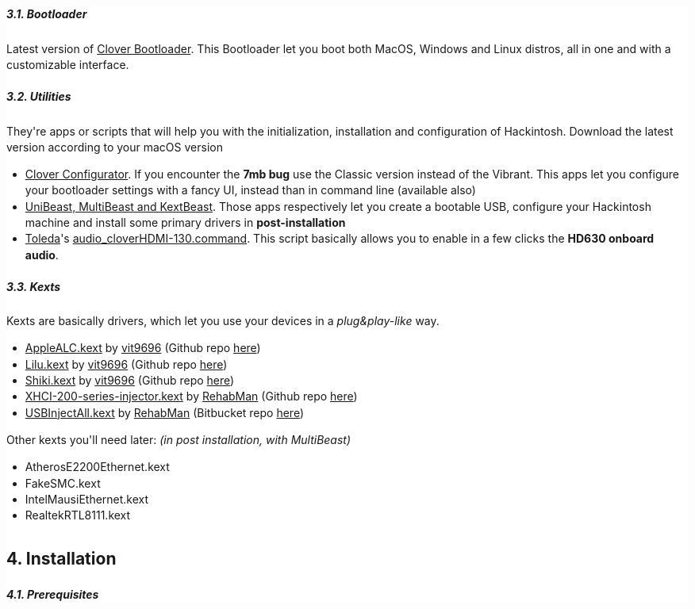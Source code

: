 ##### 3.1. Bootloader

Latest version of <a href="https://sourceforge.net/projects/cloverefiboot/" target="_blank">Clover Bootloader</a>. This Bootloader let you boot both MacOS, Windows and Linux distros, all in one and with a customizable interface.

##### 3.2. Utilities

They're apps or scripts that will help you with the initialization, installation and configuration of Hackintosh. Download the latest version according to your macOS version
* <a href="http://mackie100projects.altervista.org/download-clover-configurator/" target="_blank">Clover Configurator</a>. If you encounter the **7mb bug** use the Classic version instead of the Vibrant. This apps let you configure your bootloader settings with a fancy UI, instead than in command line (available also)
* <a href="https://www.tonymacx86.com/resources/categories/tonymacx86-downloads.3" target="_blank">UniBeast, MultiBeast and KextBeast</a>.
Those apps respectively let you create a bootable USB, configure your Hackintosh machine and install some primary drivers in **post-installation**
* <a href="https://github.com/toleda/" target="_blank">Toleda</a>'s <a href="https://github.com/toleda/audio_CloverHDMI/blob/master/audio_cloverHDMI-130.command.zip?raw=true" target="_blank">audio_cloverHDMI-130.command</a>. This script basically allows you to enable in a few clicks the **HD630 onboard audio**.

##### 3.3. Kexts

Kexts are basically drivers, which let you use your devices in a *plug&play-like* way.

* <a href="https://github.com/vit9696/AppleALC/releases" target="_blank">AppleALC.kext</a> by <a href="https://github.com/vit9696" target="_blank">vit9696</a> (Github repo <a href="https://github.com/vit9696/AppleALC" target="_blank">here</a>)
* <a href="https://github.com/vit9696/Lilu/releases" target="_blank">Lilu.kext</a> by <a href="https://github.com/vit9696" target="_blank">vit9696</a> (Github repo <a href="https://github.com/vit9696/Lilu" target="_blank">here</a>)
* <a href="https://github.com/vit9696/Shiki/releases" target="_blank">Shiki.kext</a> by <a href="https://github.com/vit9696" target="_blank">vit9696</a> (Github repo <a href="https://github.com/vit9696/Shiki" target="_blank">here</a>)
* <a href="https://github.com/RehabMan/OS-X-USB-Inject-All/tree/master/XHCI-200-series-injector.kext" target="_blank">XHCI-200-series-injector.kext</a> by <a href="https://github.com/RehabMan" target="_blank">RehabMan</a> (Github repo <a href="https://github.com/RehabMan/OS-X-USB-Inject-All" target="_blank">here</a>)
* <a href="https://bitbucket.org/RehabMan/os-x-usb-inject-all/downloads/" target="_blank">USBInjectAll.kext</a> by <a href="https://github.com/RehabMan" target="_blank">RehabMan</a> (Bitbucket repo <a href="https://bitbucket.org/RehabMan/os-x-usb-inject-all/src" target="_blank">here</a>)

Other kexts you'll need later: *(in post installation, with MultiBeast)*

* AtherosE2200Ethernet.kext
* FakeSMC.kext
* IntelMausiEthernet.kext
* RealtekRTL8111.kext

## 4. Installation

##### 4.1. Prerequisites
